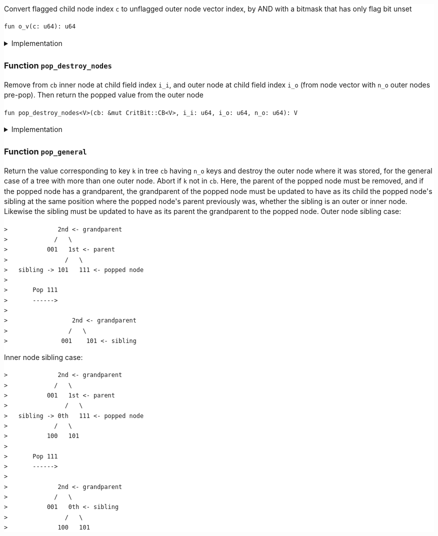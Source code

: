 Convert flagged child node index `c` to unflagged outer node vector index, by AND with a bitmask that has only flag bit unset

```
fun o_v(c: u64): u64
```

<details><summary>Implementation</summary></details>

### Function `pop_destroy_nodes`

Remove from `cb` inner node at child field index `i_i`, and outer node at child field index `i_o` (from node vector with `n_o` outer nodes pre-pop). Then return the popped value from the outer node

```
fun pop_destroy_nodes<V>(cb: &mut CritBit::CB<V>, i_i: u64, i_o: u64, n_o: u64): V
```

<details><summary>Implementation</summary></details>

### Function `pop_general`

Return the value corresponding to key `k` in tree `cb` having `n_o` keys and destroy the outer node where it was stored, for the general case of a tree with more than one outer node. Abort if `k` not in `cb`. Here, the parent of the popped node must be removed, and if the popped node has a grandparent, the grandparent of the popped node must be updated to have as its child the popped node's sibling at the same position where the popped node's parent previously was, whether the sibling is an outer or inner node. Likewise the sibling must be updated to have as its parent the grandparent to the popped node. Outer node sibling case:

```
>              2nd <- grandparent
>             /   \
>           001   1st <- parent
>                /   \
>   sibling -> 101   111 <- popped node
>
>       Pop 111
>       ------>
>
>                  2nd <- grandparent
>                 /   \
>               001    101 <- sibling
```

Inner node sibling case:

```
>              2nd <- grandparent
>             /   \
>           001   1st <- parent
>                /   \
>   sibling -> 0th   111 <- popped node
>             /   \
>           100   101
>
>       Pop 111
>       ------>
>
>              2nd <- grandparent
>             /   \
>           001   0th <- sibling
>                /   \
>              100   101
```
